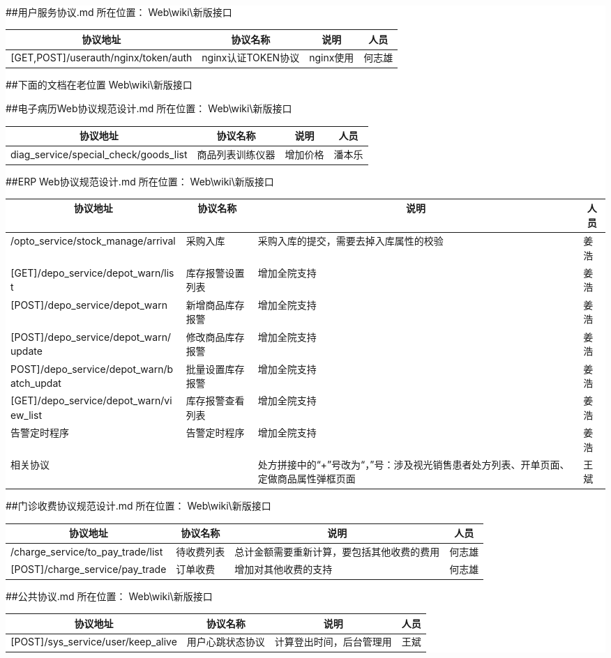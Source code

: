 

##用户服务协议.md
所在位置： Web\wiki\新版接口


| 协议地址                | 协议名称      | 说明   |人员|
| ------------------ | ------- |  -------------------------- |--- |
| [GET,POST]/userauth/nginx/token/auth            | nginx认证TOKEN协议 | nginx使用    |何志雄|



##下面的文档在老位置 Web\wiki\新版接口


##电子病历Web协议规范设计.md
所在位置： Web\wiki\新版接口


| 协议地址                | 协议名称      | 说明   |人员|
| ------------------ | ------- |  -------------------------- |--- |
| diag_service/special_check/goods_list            | 商品列表训练仪器 | 增加价格    |潘本乐|






##ERP Web协议规范设计.md
所在位置： Web\wiki\新版接口


| 协议地址                | 协议名称      | 说明   |人员|
| ------------------ | ------- |  -------------------------- |--- |
| /opto_service/stock_manage/arrival            | 采购入库 | 采购入库的提交，需要去掉入库属性的校验    |姜浩|
|[GET]/depo_service/depot_warn/list            | 库存报警设置列表 | 增加全院支持    |姜浩|
|[POST]/depo_service/depot_warn            | 新增商品库存报警 | 增加全院支持    |姜浩|
|[POST]/depo_service/depot_warn/update | 修改商品库存报警 | 增加全院支持    |姜浩|
|POST]/depo_service/depot_warn/batch_updat            | 批量设置库存报警 | 增加全院支持    |姜浩|
|[GET]/depo_service/depot_warn/view_list            | 库存报警查看列表 | 增加全院支持    |姜浩|
|告警定时程序            | 告警定时程序 | 增加全院支持    |姜浩|
|相关协议            |  | 处方拼接中的“+”号改为“，”号：涉及视光销售患者处方列表、开单页面、定做商品属性弹框页面    |王斌|




##门诊收费协议规范设计.md
所在位置： Web\wiki\新版接口


| 协议地址                | 协议名称      | 说明   |人员|
| ------------------ | ------- |  -------------------------- |--- |
| /charge_service/to_pay_trade/list            | 待收费列表 | 总计金额需要重新计算，要包括其他收费的费用    |何志雄|
|[POST]/charge_service/pay_trade            | 订单收费 | 增加对其他收费的支持    |何志雄|



##公共协议.md
所在位置： Web\wiki\新版接口


| 协议地址                | 协议名称      | 说明   |人员|
| ------------------ | ------- |  -------------------------- |--- |
| [POST]/sys_service/user/keep_alive            | 用户心跳状态协议 | 计算登出时间，后台管理用    |王斌|








